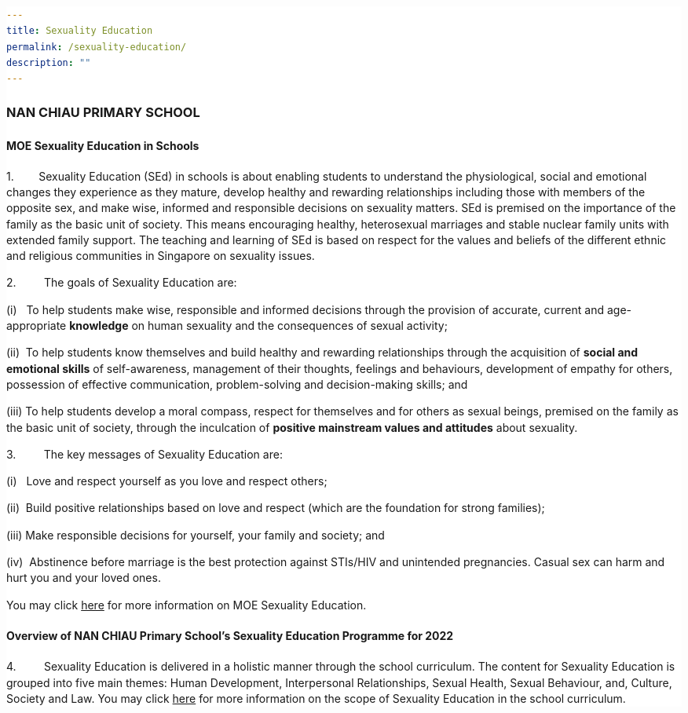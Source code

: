 ```yaml
---
title: Sexuality Education
permalink: /sexuality-education/
description: ""
---
```

### **NAN CHIAU PRIMARY SCHOOL**

#### **MOE Sexuality Education in Schools**

1.        Sexuality Education (SEd) in schools is about enabling students to understand the physiological, social and emotional changes they experience as they mature, develop healthy and rewarding relationships including those with members of the opposite sex, and make wise, informed and responsible decisions on sexuality matters. SEd is premised on the importance of the family as the basic unit of society. This means encouraging healthy, heterosexual marriages and stable nuclear family units with extended family support. The teaching and learning of SEd is based on respect for the values and beliefs of the different ethnic and religious communities in Singapore on sexuality issues.

2.         The goals of Sexuality Education are:

(i)   To help students make wise, responsible and informed decisions through the provision of accurate, current and age-appropriate **knowledge** on human sexuality and the consequences of sexual activity;

(ii)  To help students know themselves and build healthy and rewarding relationships through the acquisition of **social and emotional skills** of self-awareness, management of their thoughts, feelings and behaviours, development of empathy for others, possession of effective communication, problem-solving and decision-making skills; and

(iii) To help students develop a moral compass, respect for themselves and for others as sexual beings, premised on the family as the basic unit of society, through the inculcation of **positive mainstream values and attitudes** about sexuality.

3.         The key messages of Sexuality Education are:

(i)   Love and respect yourself as you love and respect others;

(ii)  Build positive relationships based on love and respect (which are the foundation for strong families);

(iii) Make responsible decisions for yourself, your family and society; and

(iv)  Abstinence before marriage is the best protection against STIs/HIV and unintended pregnancies. Casual sex can harm and hurt you and your loved ones.

You may click [here](https://www.moe.gov.sg/programmes/sexuality-education "Sexuality Education ") for more information on MOE Sexuality Education.

#### **Overview of NAN CHIAU Primary School’s Sexuality Education Programme for 2022**

4.         Sexuality Education is delivered in a holistic manner through the school curriculum. The content for Sexuality Education is grouped into five main themes: Human Development, Interpersonal Relationships, Sexual Health, Sexual Behaviour, and, Culture, Society and Law. You may click [here](https://www.moe.gov.sg/programmes/sexuality-education/scope-and-teaching-approach) for more information on the scope of Sexuality Education in the school curriculum.
